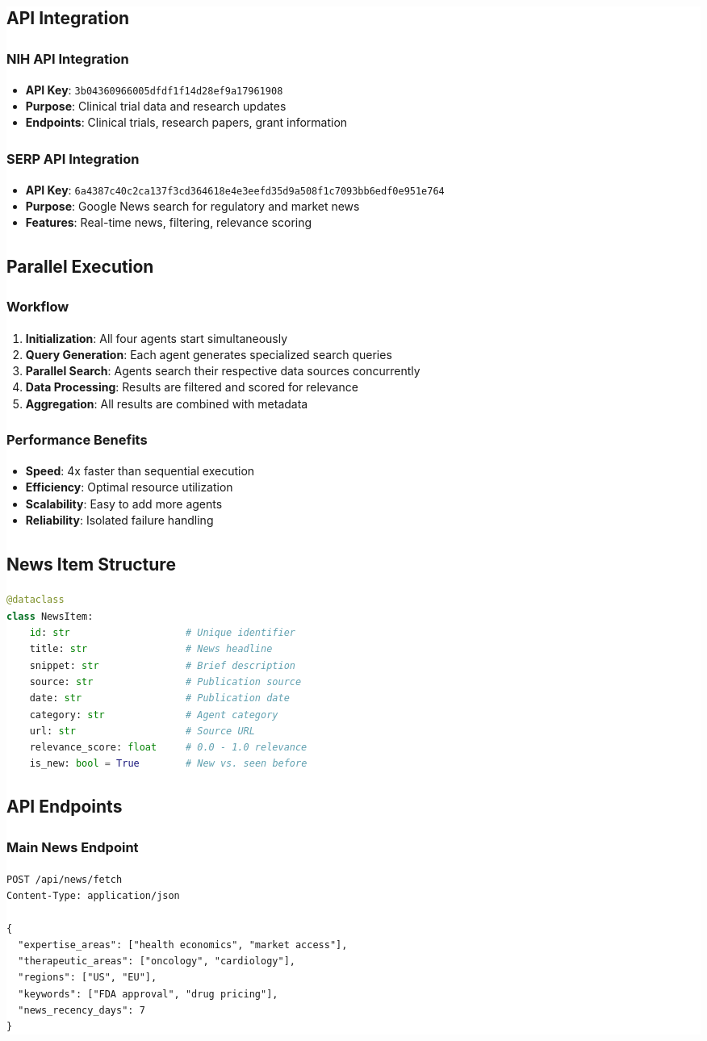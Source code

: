 ## API Integration

### NIH API Integration
- **API Key**: `3b04360966005dfdf1f14d28ef9a17961908`
- **Purpose**: Clinical trial data and research updates
- **Endpoints**: Clinical trials, research papers, grant information

### SERP API Integration
- **API Key**: `6a4387c40c2ca137f3cd364618e4e3eefd35d9a508f1c7093bb6edf0e951e764`
- **Purpose**: Google News search for regulatory and market news
- **Features**: Real-time news, filtering, relevance scoring

## Parallel Execution

### Workflow
1. **Initialization**: All four agents start simultaneously
2. **Query Generation**: Each agent generates specialized search queries
3. **Parallel Search**: Agents search their respective data sources concurrently
4. **Data Processing**: Results are filtered and scored for relevance
5. **Aggregation**: All results are combined with metadata

### Performance Benefits
- **Speed**: 4x faster than sequential execution
- **Efficiency**: Optimal resource utilization
- **Scalability**: Easy to add more agents
- **Reliability**: Isolated failure handling

## News Item Structure

```python
@dataclass
class NewsItem:
    id: str                    # Unique identifier
    title: str                 # News headline
    snippet: str               # Brief description
    source: str                # Publication source
    date: str                  # Publication date
    category: str              # Agent category
    url: str                   # Source URL
    relevance_score: float     # 0.0 - 1.0 relevance
    is_new: bool = True        # New vs. seen before
```

## API Endpoints

### Main News Endpoint
```http
POST /api/news/fetch
Content-Type: application/json

{
  "expertise_areas": ["health economics", "market access"],
  "therapeutic_areas": ["oncology", "cardiology"],
  "regions": ["US", "EU"],
  "keywords": ["FDA approval", "drug pricing"],
  "news_recency_days": 7
}
```
